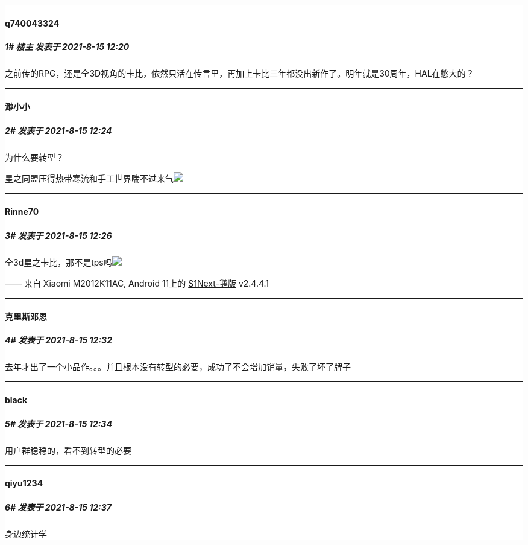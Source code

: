 

*****

####  q740043324  
##### 1#       楼主       发表于 2021-8-15 12:20


之前传的RPG，还是全3D视角的卡比，依然只活在传言里，再加上卡比三年都没出新作了。明年就是30周年，HAL在憋大的？


*****

####  渺小小  
##### 2#       发表于 2021-8-15 12:24


为什么要转型？

星之同盟压得热带寒流和手工世界喘不过来气<img src="https://static.saraba1st.com/image/smiley/face2017/067.png" referrerpolicy="no-referrer">


*****

####  Rinne70  
##### 3#       发表于 2021-8-15 12:26


全3d星之卡比，那不是tps吗<img src="https://static.saraba1st.com/image/smiley/face2017/067.png" referrerpolicy="no-referrer">

—— 来自 Xiaomi M2012K11AC, Android 11上的 [S1Next-鹅版](https://github.com/ykrank/S1-Next/releases) v2.4.4.1


*****

####  克里斯邓恩  
##### 4#       发表于 2021-8-15 12:32


去年才出了一个小品作。。。并且根本没有转型的必要，成功了不会增加销量，失败了坏了牌子


*****

####  black  
##### 5#       发表于 2021-8-15 12:34


用户群稳稳的，看不到转型的必要


*****

####  qiyu1234  
##### 6#       发表于 2021-8-15 12:37


身边统计学
